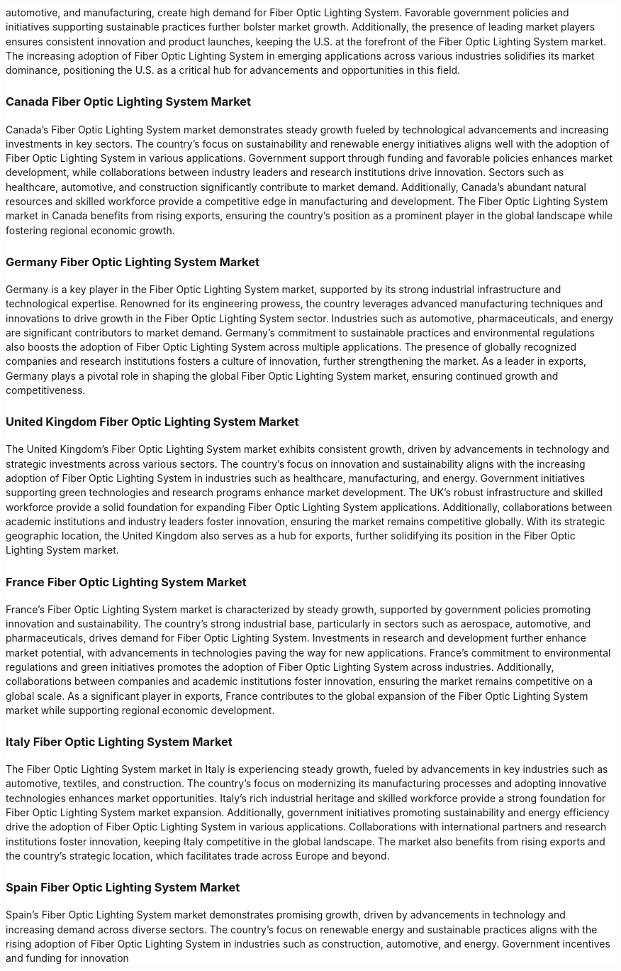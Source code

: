automotive, and manufacturing, create high demand for Fiber Optic Lighting System. Favorable government policies and initiatives supporting sustainable practices further bolster market growth. Additionally, the presence of leading market players ensures consistent innovation and product launches, keeping the U.S. at the forefront of the Fiber Optic Lighting System market. The increasing adoption of Fiber Optic Lighting System in emerging applications across various industries solidifies its market dominance, positioning the U.S. as a critical hub for advancements and opportunities in this field.</p><h3>Canada Fiber Optic Lighting System Market</h3><p>Canada&rsquo;s Fiber Optic Lighting System market demonstrates steady growth fueled by technological advancements and increasing investments in key sectors. The country&rsquo;s focus on sustainability and renewable energy initiatives aligns well with the adoption of Fiber Optic Lighting System in various applications. Government support through funding and favorable policies enhances market development, while collaborations between industry leaders and research institutions drive innovation. Sectors such as healthcare, automotive, and construction significantly contribute to market demand. Additionally, Canada&rsquo;s abundant natural resources and skilled workforce provide a competitive edge in manufacturing and development. The Fiber Optic Lighting System market in Canada benefits from rising exports, ensuring the country&rsquo;s position as a prominent player in the global landscape while fostering regional economic growth.</p><h3>Germany Fiber Optic Lighting System Market</h3><p>Germany is a key player in the Fiber Optic Lighting System market, supported by its strong industrial infrastructure and technological expertise. Renowned for its engineering prowess, the country leverages advanced manufacturing techniques and innovations to drive growth in the Fiber Optic Lighting System sector. Industries such as automotive, pharmaceuticals, and energy are significant contributors to market demand. Germany&rsquo;s commitment to sustainable practices and environmental regulations also boosts the adoption of Fiber Optic Lighting System across multiple applications. The presence of globally recognized companies and research institutions fosters a culture of innovation, further strengthening the market. As a leader in exports, Germany plays a pivotal role in shaping the global Fiber Optic Lighting System market, ensuring continued growth and competitiveness.</p><h3>United Kingdom Fiber Optic Lighting System Market</h3><p>The United Kingdom&rsquo;s Fiber Optic Lighting System market exhibits consistent growth, driven by advancements in technology and strategic investments across various sectors. The country&rsquo;s focus on innovation and sustainability aligns with the increasing adoption of Fiber Optic Lighting System in industries such as healthcare, manufacturing, and energy. Government initiatives supporting green technologies and research programs enhance market development. The UK&rsquo;s robust infrastructure and skilled workforce provide a solid foundation for expanding Fiber Optic Lighting System applications. Additionally, collaborations between academic institutions and industry leaders foster innovation, ensuring the market remains competitive globally. With its strategic geographic location, the United Kingdom also serves as a hub for exports, further solidifying its position in the Fiber Optic Lighting System market.</p><h3>France Fiber Optic Lighting System Market</h3><p>France&rsquo;s Fiber Optic Lighting System market is characterized by steady growth, supported by government policies promoting innovation and sustainability. The country&rsquo;s strong industrial base, particularly in sectors such as aerospace, automotive, and pharmaceuticals, drives demand for Fiber Optic Lighting System. Investments in research and development further enhance market potential, with advancements in technologies paving the way for new applications. France&rsquo;s commitment to environmental regulations and green initiatives promotes the adoption of Fiber Optic Lighting System across industries. Additionally, collaborations between companies and academic institutions foster innovation, ensuring the market remains competitive on a global scale. As a significant player in exports, France contributes to the global expansion of the Fiber Optic Lighting System market while supporting regional economic development.</p><h3>Italy Fiber Optic Lighting System Market</h3><p>The Fiber Optic Lighting System market in Italy is experiencing steady growth, fueled by advancements in key industries such as automotive, textiles, and construction. The country&rsquo;s focus on modernizing its manufacturing processes and adopting innovative technologies enhances market opportunities. Italy&rsquo;s rich industrial heritage and skilled workforce provide a strong foundation for Fiber Optic Lighting System market expansion. Additionally, government initiatives promoting sustainability and energy efficiency drive the adoption of Fiber Optic Lighting System in various applications. Collaborations with international partners and research institutions foster innovation, keeping Italy competitive in the global landscape. The market also benefits from rising exports and the country&rsquo;s strategic location, which facilitates trade across Europe and beyond.</p><h3>Spain Fiber Optic Lighting System Market</h3><p>Spain&rsquo;s Fiber Optic Lighting System market demonstrates promising growth, driven by advancements in technology and increasing demand across diverse sectors. The country&rsquo;s focus on renewable energy and sustainable practices aligns with the rising adoption of Fiber Optic Lighting System in industries such as construction, automotive, and energy. Government incentives and funding for innovation